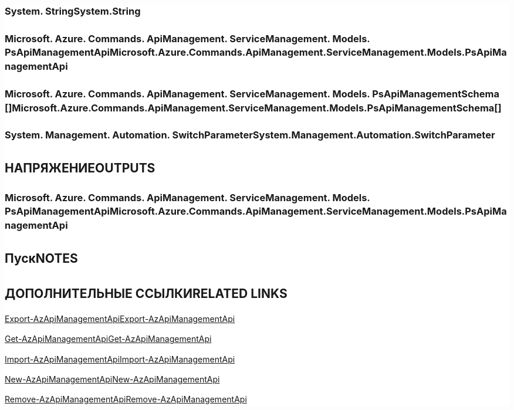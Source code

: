 ### <span data-ttu-id="0a941-158">System. String</span><span class="sxs-lookup"><span data-stu-id="0a941-158">System.String</span></span>

### <span data-ttu-id="0a941-159">Microsoft. Azure. Commands. ApiManagement. ServiceManagement. Models. PsApiManagementApi</span><span class="sxs-lookup"><span data-stu-id="0a941-159">Microsoft.Azure.Commands.ApiManagement.ServiceManagement.Models.PsApiManagementApi</span></span>

### <span data-ttu-id="0a941-160">Microsoft. Azure. Commands. ApiManagement. ServiceManagement. Models. PsApiManagementSchema []</span><span class="sxs-lookup"><span data-stu-id="0a941-160">Microsoft.Azure.Commands.ApiManagement.ServiceManagement.Models.PsApiManagementSchema[]</span></span>

### <span data-ttu-id="0a941-161">System. Management. Automation. SwitchParameter</span><span class="sxs-lookup"><span data-stu-id="0a941-161">System.Management.Automation.SwitchParameter</span></span>

## <span data-ttu-id="0a941-162">НАПРЯЖЕНИЕ</span><span class="sxs-lookup"><span data-stu-id="0a941-162">OUTPUTS</span></span>

### <span data-ttu-id="0a941-163">Microsoft. Azure. Commands. ApiManagement. ServiceManagement. Models. PsApiManagementApi</span><span class="sxs-lookup"><span data-stu-id="0a941-163">Microsoft.Azure.Commands.ApiManagement.ServiceManagement.Models.PsApiManagementApi</span></span>

## <span data-ttu-id="0a941-164">Пуск</span><span class="sxs-lookup"><span data-stu-id="0a941-164">NOTES</span></span>

## <span data-ttu-id="0a941-165">ДОПОЛНИТЕЛЬНЫЕ ССЫЛКИ</span><span class="sxs-lookup"><span data-stu-id="0a941-165">RELATED LINKS</span></span>

[<span data-ttu-id="0a941-166">Export-AzApiManagementApi</span><span class="sxs-lookup"><span data-stu-id="0a941-166">Export-AzApiManagementApi</span></span>](./Export-AzApiManagementApi.md)

[<span data-ttu-id="0a941-167">Get-AzApiManagementApi</span><span class="sxs-lookup"><span data-stu-id="0a941-167">Get-AzApiManagementApi</span></span>](./Get-AzApiManagementApi.md)

[<span data-ttu-id="0a941-168">Import-AzApiManagementApi</span><span class="sxs-lookup"><span data-stu-id="0a941-168">Import-AzApiManagementApi</span></span>](./Import-AzApiManagementApi.md)

[<span data-ttu-id="0a941-169">New-AzApiManagementApi</span><span class="sxs-lookup"><span data-stu-id="0a941-169">New-AzApiManagementApi</span></span>](./New-AzApiManagementApi.md)

[<span data-ttu-id="0a941-170">Remove-AzApiManagementApi</span><span class="sxs-lookup"><span data-stu-id="0a941-170">Remove-AzApiManagementApi</span></span>](./Remove-AzApiManagementApi.md)


